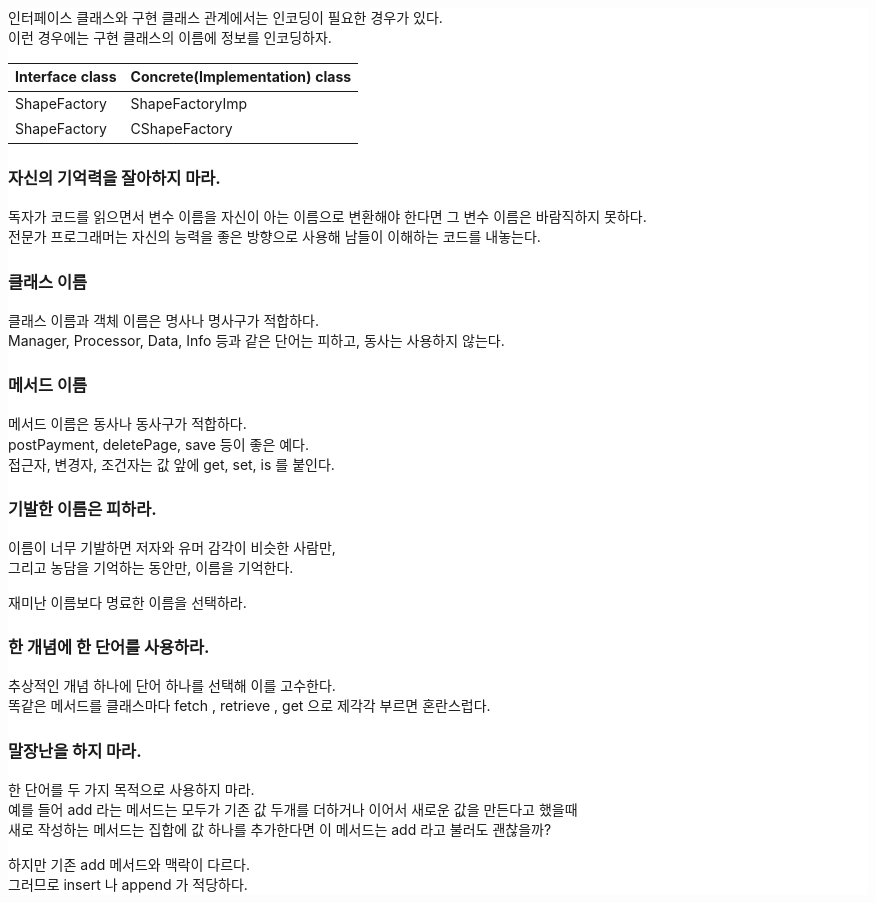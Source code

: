 인터페이스 클래스와 구현 클래스 관계에서는 인코딩이 필요한 경우가 있다.  
이런 경우에는 구현 클래스의 이름에 정보를 인코딩하자.

| Interface class | Concrete\(Implementation\) class |
| :--- | :--- |
| ShapeFactory | ShapeFactoryImp |
| ShapeFactory | CShapeFactory |



### 자신의 기억력을 잘아하지 마라.

독자가 코드를 읽으면서 변수 이름을 자신이 아는 이름으로 변환해야 한다면 그 변수 이름은 바람직하지 못하다.  
전문가 프로그래머는 자신의 능력을 좋은 방향으로 사용해 남들이 이해하는 코드를 내놓는다.



### 클래스 이름

클래스 이름과 객체 이름은 명사나 명사구가 적합하다.  
Manager, Processor, Data, Info 등과 같은 단어는 피하고, 동사는 사용하지 않는다.



### 메서드 이름

메서드 이름은 동사나 동사구가 적합하다.  
postPayment, deletePage, save 등이 좋은 예다.  
접근자, 변경자, 조건자는 값 앞에 get, set, is 를 붙인다.



### 기발한 이름은 피하라.

이름이 너무 기발하면 저자와 유머 감각이 비슷한 사람만,  
그리고 농담을 기억하는 동안만, 이름을 기억한다.

재미난 이름보다 명료한 이름을 선택하라.



### 한 개념에 한 단어를 사용하라.

추상적인 개념 하나에 단어 하나를 선택해 이를 고수한다.  
똑같은 메서드를 클래스마다 fetch , retrieve , get 으로 제각각 부르면 혼란스럽다.



### 말장난을 하지 마라.

한 단어를 두 가지 목적으로 사용하지 마라.  
예를 들어 add 라는 메서드는 모두가 기존 값 두개를 더하거나 이어서 새로운 값을 만든다고 했을때  
새로 작성하는 메서드는 집합에 값 하나를 추가한다면 이 메서드는 add 라고 불러도 괜찮을까?

하지만 기존 add 메서드와 맥락이 다르다.  
그러므로 insert 나 append 가 적당하다.


